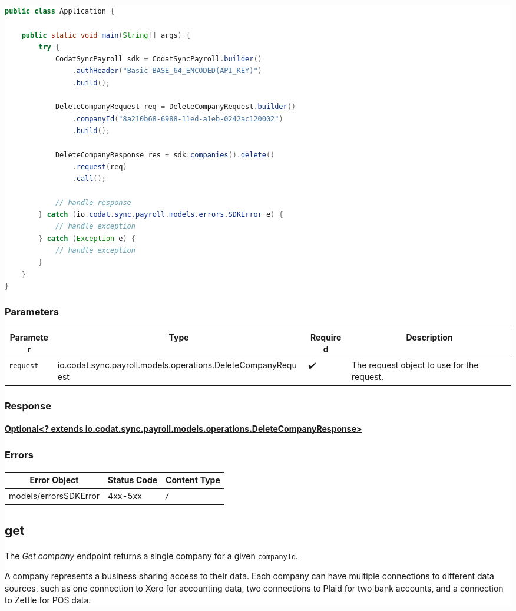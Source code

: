 ```java
public class Application {

    public static void main(String[] args) {
        try {
            CodatSyncPayroll sdk = CodatSyncPayroll.builder()
                .authHeader("Basic BASE_64_ENCODED(API_KEY)")
                .build();

            DeleteCompanyRequest req = DeleteCompanyRequest.builder()
                .companyId("8a210b68-6988-11ed-a1eb-0242ac120002")
                .build();

            DeleteCompanyResponse res = sdk.companies().delete()
                .request(req)
                .call();

            // handle response
        } catch (io.codat.sync.payroll.models.errors.SDKError e) {
            // handle exception
        } catch (Exception e) {
            // handle exception
        }
    }
}
```

### Parameters

| Parameter                                                                                                       | Type                                                                                                            | Required                                                                                                        | Description                                                                                                     |
| --------------------------------------------------------------------------------------------------------------- | --------------------------------------------------------------------------------------------------------------- | --------------------------------------------------------------------------------------------------------------- | --------------------------------------------------------------------------------------------------------------- |
| `request`                                                                                                       | [io.codat.sync.payroll.models.operations.DeleteCompanyRequest](../../models/operations/DeleteCompanyRequest.md) | :heavy_check_mark:                                                                                              | The request object to use for the request.                                                                      |


### Response

**[Optional<? extends io.codat.sync.payroll.models.operations.DeleteCompanyResponse>](../../models/operations/DeleteCompanyResponse.md)**
### Errors

| Error Object          | Status Code           | Content Type          |
| --------------------- | --------------------- | --------------------- |
| models/errorsSDKError | 4xx-5xx               | */*                   |

## get

﻿The *Get company* endpoint returns a single company for a given `companyId`.

A [company](https://docs.codat.io/sync-for-payroll-api#/schemas/Company) represents a business sharing access to their data.
Each company can have multiple [connections](https://docs.codat.io/sync-for-payroll-api#/schemas/Connection) to different data sources, such as one connection to Xero for accounting data, two connections to Plaid for two bank accounts, and a connection to Zettle for POS data.
